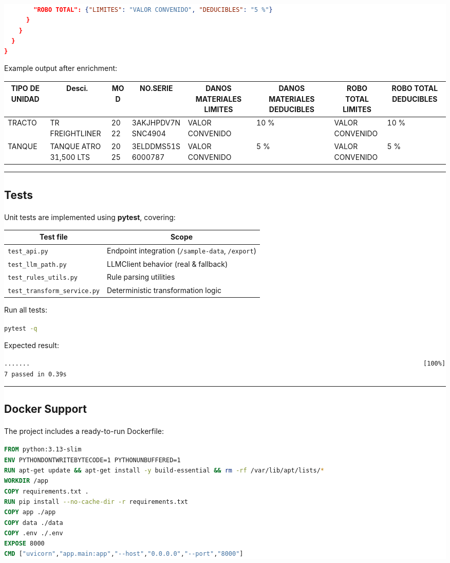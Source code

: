 ```json
        "ROBO TOTAL": {"LIMITES": "VALOR CONVENIDO", "DEDUCIBLES": "5 %"}
      }
    }
  }
}
```

Example output after enrichment:

| TIPO DE UNIDAD | Desci.                 | MOD  | NO.SERIE          | DANOS MATERIALES LIMITES | DANOS MATERIALES DEDUCIBLES | ROBO TOTAL LIMITES | ROBO TOTAL DEDUCIBLES |
| -------------- | ---------------------- | ---- | ----------------- | ------------------------ | --------------------------- | ------------------ | --------------------- |
| TRACTO         | TR FREIGHTLINER        | 2022 | 3AKJHPDV7NSNC4904 | VALOR CONVENIDO          | 10 %                        | VALOR CONVENIDO    | 10 %                  |
| TANQUE         | TANQUE ATRO 31,500 LTS | 2025 | 3ELDDMS51S6000787 | VALOR CONVENIDO          | 5 %                         | VALOR CONVENIDO    | 5 %                   |

---

## Tests

Unit tests are implemented using **pytest**, covering:

| Test file                   | Scope                                            |
| --------------------------- | ------------------------------------------------ |
| `test_api.py`               | Endpoint integration (`/sample-data`, `/export`) |
| `test_llm_path.py`          | LLMClient behavior (real & fallback)             |
| `test_rules_utils.py`       | Rule parsing utilities                           |
| `test_transform_service.py` | Deterministic transformation logic               |

Run all tests:

```bash
pytest -q
```

Expected result:

```
.......                                                                                                           [100%]
7 passed in 0.39s
```

---

## Docker Support

The project includes a ready-to-run Dockerfile:

```dockerfile
FROM python:3.13-slim
ENV PYTHONDONTWRITEBYTECODE=1 PYTHONUNBUFFERED=1
RUN apt-get update && apt-get install -y build-essential && rm -rf /var/lib/apt/lists/*
WORKDIR /app
COPY requirements.txt .
RUN pip install --no-cache-dir -r requirements.txt
COPY app ./app
COPY data ./data
COPY .env ./.env
EXPOSE 8000
CMD ["uvicorn","app.main:app","--host","0.0.0.0","--port","8000"]
```
